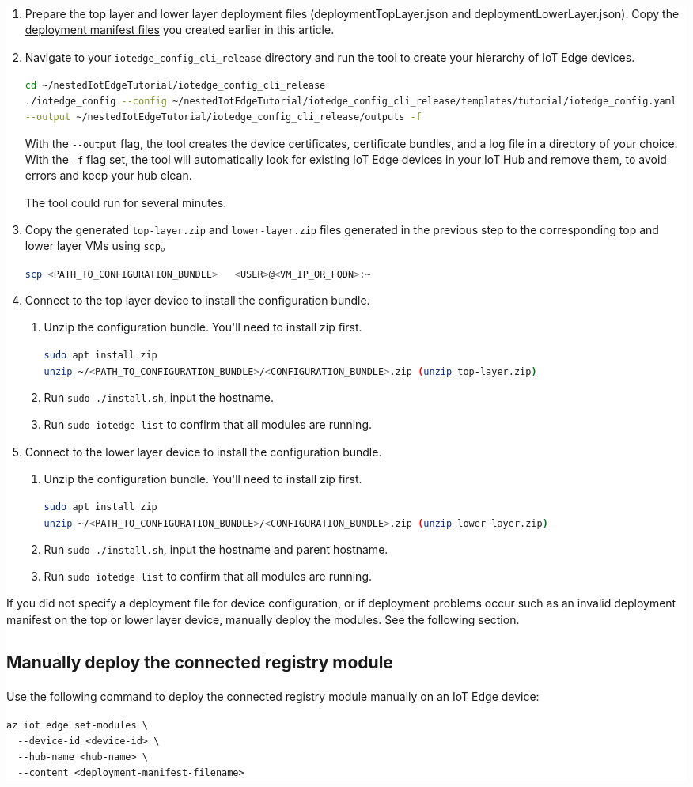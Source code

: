 
1. Prepare the top layer and lower layer deployment files (deploymentTopLayer.json and deploymentLowerLayer.json). Copy the [deployment manifest files](#configure-deployment-manifests-for-the-nested-iot-edge-devices) you created earlier in this article.

1. Navigate to your `iotedge_config_cli_release` directory and run the tool to create your hierarchy of IoT Edge devices.

    ```bash
    cd ~/nestedIotEdgeTutorial/iotedge_config_cli_release
    ./iotedge_config --config ~/nestedIotEdgeTutorial/iotedge_config_cli_release/templates/tutorial/iotedge_config.yaml --output ~/nestedIotEdgeTutorial/iotedge_config_cli_release/outputs -f
    ```

    With the `--output` flag, the tool creates the device certificates, certificate bundles, and a log file in a directory of your choice. With the `-f` flag set, the tool will automatically look for existing IoT Edge devices in your IoT Hub and remove them, to avoid errors and keep your hub clean.

    The tool could run for several minutes.

1. Copy the generated `top-layer.zip` and `lower-layer.zip` files generated in the previous step to the corresponding top and lower layer VMs using `scp`。

    ```bash
    scp <PATH_TO_CONFIGURATION_BUNDLE>   <USER>@<VM_IP_OR_FQDN>:~
    ```

1. Connect to the top layer device to install the configuration bundle.
    1. Unzip the configuration bundle. You'll need to install zip first.

        ```bash
        sudo apt install zip
        unzip ~/<PATH_TO_CONFIGURATION_BUNDLE>/<CONFIGURATION_BUNDLE>.zip (unzip top-layer.zip)
        ```
    1. Run `sudo ./install.sh`, input the hostname.
    1. Run `sudo iotedge list` to confirm that all modules are running.

1. Connect to the lower layer device to install the configuration bundle.
    1. Unzip the configuration bundle. You'll need to install zip first.

        ```bash
        sudo apt install zip
        unzip ~/<PATH_TO_CONFIGURATION_BUNDLE>/<CONFIGURATION_BUNDLE>.zip (unzip lower-layer.zip)
        ```
    1. Run `sudo ./install.sh`, input the hostname and parent hostname.
    1. Run `sudo iotedge list` to confirm that all modules are running.
 
    
If you did not specify a deployment file for device configuration, or if deployment problems occur such as an invalid deployment manifest on the top or lower layer device, manually deploy the modules. See the following section.

## Manually deploy the connected registry module

Use the following command to deploy the connected registry module manually on an IoT Edge device:

```azurecli
az iot edge set-modules \
  --device-id <device-id> \
  --hub-name <hub-name> \
  --content <deployment-manifest-filename>
```
